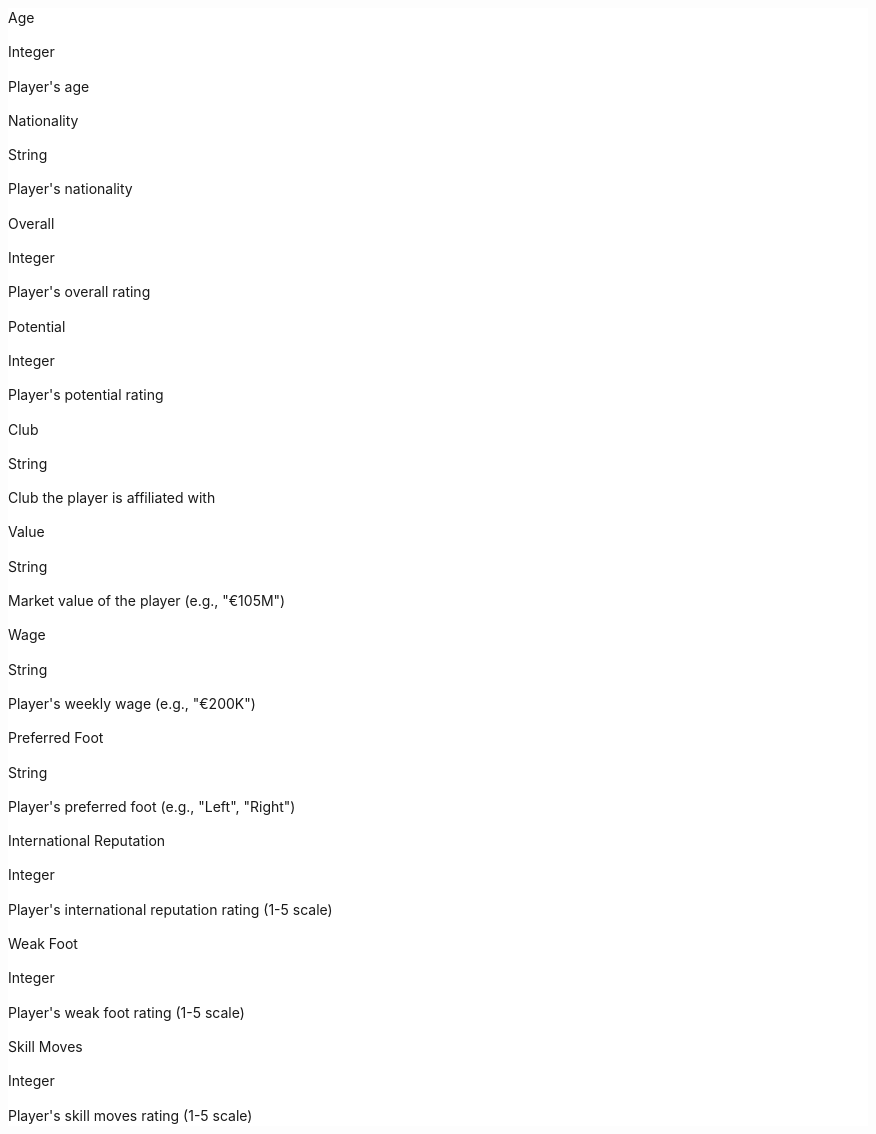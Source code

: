 Age

Integer

Player's age

Nationality

String

Player's nationality

Overall

Integer

Player's overall rating

Potential

Integer

Player's potential rating

Club

String

Club the player is affiliated with

Value

String

Market value of the player (e.g., "€105M")

Wage

String

Player's weekly wage (e.g., "€200K")

Preferred Foot

String

Player's preferred foot (e.g., "Left", "Right")

International Reputation

Integer

Player's international reputation rating (1-5 scale)

Weak Foot

Integer

Player's weak foot rating (1-5 scale)

Skill Moves

Integer

Player's skill moves rating (1-5 scale)
